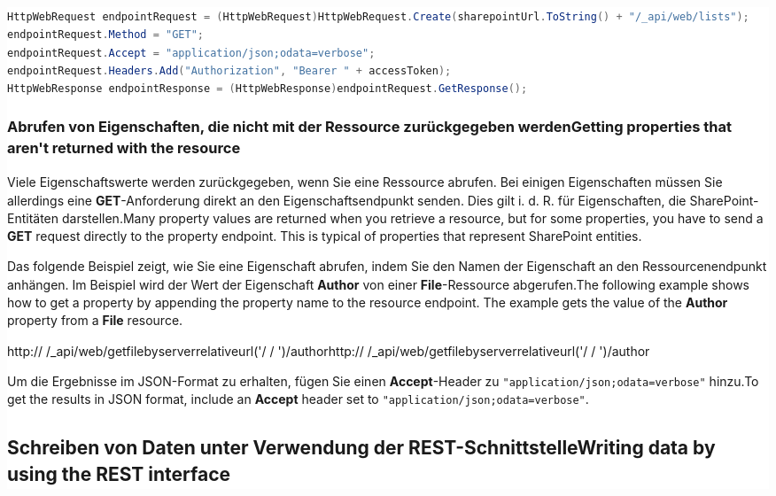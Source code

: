 
 



```C#
HttpWebRequest endpointRequest = (HttpWebRequest)HttpWebRequest.Create(sharepointUrl.ToString() + "/_api/web/lists");
endpointRequest.Method = "GET";
endpointRequest.Accept = "application/json;odata=verbose";
endpointRequest.Headers.Add("Authorization", "Bearer " + accessToken);
HttpWebResponse endpointResponse = (HttpWebResponse)endpointRequest.GetResponse();

```


### <a name="getting-properties-that-arent-returned-with-the-resource"></a><span data-ttu-id="d4e59-157">Abrufen von Eigenschaften, die nicht mit der Ressource zurückgegeben werden</span><span class="sxs-lookup"><span data-stu-id="d4e59-157">Getting properties that aren't returned with the resource</span></span>
<span data-ttu-id="d4e59-158"><a name="NavigationProperties"> </a></span><span class="sxs-lookup"><span data-stu-id="d4e59-158"></span></span>

<span data-ttu-id="d4e59-p116">Viele Eigenschaftswerte werden zurückgegeben, wenn Sie eine Ressource abrufen. Bei einigen Eigenschaften müssen Sie allerdings eine **GET**-Anforderung direkt an den Eigenschaftsendpunkt senden. Dies gilt i. d. R. für Eigenschaften, die SharePoint-Entitäten darstellen.</span><span class="sxs-lookup"><span data-stu-id="d4e59-p116">Many property values are returned when you retrieve a resource, but for some properties, you have to send a  **GET** request directly to the property endpoint. This is typical of properties that represent SharePoint entities.</span></span>
 

 
<span data-ttu-id="d4e59-p117">Das folgende Beispiel zeigt, wie Sie eine Eigenschaft abrufen, indem Sie den Namen der Eigenschaft an den Ressourcenendpunkt anhängen. Im Beispiel wird der Wert der Eigenschaft **Author** von einer **File**-Ressource abgerufen.</span><span class="sxs-lookup"><span data-stu-id="d4e59-p117">The following example shows how to get a property by appending the property name to the resource endpoint. The example gets the value of the  **Author** property from a **File** resource.</span></span>
 

 
 <span data-ttu-id="d4e59-163">http:// _<site url>_/_api/web/getfilebyserverrelativeurl('/ _<folder name>_/ _<file name>_')/author</span><span class="sxs-lookup"><span data-stu-id="d4e59-163">http:// _<site url>_/_api/web/getfilebyserverrelativeurl('/ _<folder name>_/ _<file name>_')/author</span></span>
 

 
<span data-ttu-id="d4e59-164">Um die Ergebnisse im JSON-Format zu erhalten, fügen Sie einen **Accept**-Header zu `"application/json;odata=verbose"` hinzu.</span><span class="sxs-lookup"><span data-stu-id="d4e59-164">To get the results in JSON format, include an  **Accept** header set to `"application/json;odata=verbose"`.</span></span>
 

 

## <a name="writing-data-by-using-the-rest-interface"></a><span data-ttu-id="d4e59-165">Schreiben von Daten unter Verwendung der REST-Schnittstelle</span><span class="sxs-lookup"><span data-stu-id="d4e59-165">Writing data by using the REST interface</span></span>
<span data-ttu-id="d4e59-166"><a name="WritingData"> </a></span><span class="sxs-lookup"><span data-stu-id="d4e59-166"></span></span>

